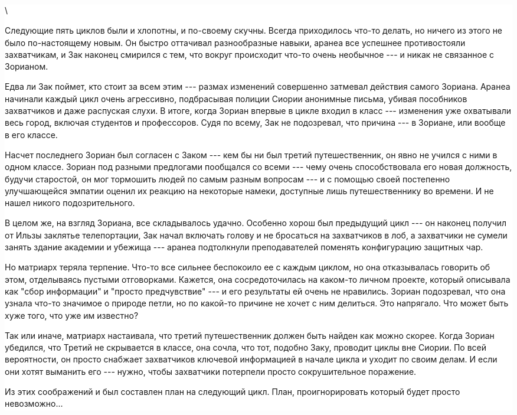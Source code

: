 \

Следующие пять циклов были и хлопотны, и по-своему скучны. Всегда приходилось что-то делать, но ничего из этого не было по-настоящему новым. Он быстро оттачивал разнообразные навыки, аранеа все успешнее противостояли захватчикам, и Зак наконец смирился с тем, что вокруг происходит что-то очень необычное --- и никак не связанное с Зорианом.

Едва ли Зак поймет, кто стоит за всем этим --- размах изменений совершенно затмевал действия самого Зориана. Аранеа начинали каждый цикл очень агрессивно, подбрасывая полиции Сиории анонимные письма, убивая пособников захватчиков и даже распуская слухи. В итоге, когда Зориан впервые в цикле входил в класс --- изменения уже охватывали весь город, включая студентов и профессоров. Судя по всему, Зак не подозревал, что причина --- в Зориане, или вообще в его классе.

Насчет последнего Зориан был согласен с Заком --- кем бы ни был третий путешественник, он явно не учился с ними в одном классе. Зориан под разными предлогами пообщался со всеми --- чему очень способствовала его новая должность, будучи старостой, он мог тормошить людей по самым разным вопросам --- и с помощью своей постепенно улучшающейся эмпатии оценил их реакцию на некоторые намеки, доступные лишь путешественнику во времени. И не нашел никого подозрительного.

В целом же, на взгляд Зориана, все складывалось удачно. Особенно хорош был предыдущий цикл --- он наконец получил от Ильзы заклятье телепортации, Зак начал включать голову и не бросаться на захватчиков в лоб, а захватчики не сумели занять здание академии и убежища --- аранеа подтолкнули преподавателей поменять конфигурацию защитных чар.

Но матриарх теряла терпение. Что-то все сильнее беспокоило ее с каждым циклом, но она отказывалась говорить об этом, отделываясь пустыми отговорками. Кажется, она сосредоточилась на каком-то личном проекте, который описывала как "сбор информации" и "просто предчувствие" --- и его результаты ей очень не нравились. Зориан подозревал, что она узнала что-то значимое о природе петли, но по какой-то причине не хочет с ним делиться. Это напрягало. Что может быть хуже того, что уже им известно?

Так или иначе, матриарх настаивала, что третий путешественник должен быть найден как можно скорее. Когда Зориан убедился, что Третий не скрывается в классе, она сочла, что тот, подобно Заку, проводит циклы вне Сиории. По всей вероятности, он просто снабжает захватчиков ключевой информацией в начале цикла и уходит по своим делам. И если они хотят выманить его --- нужно, чтобы захватчики потерпели просто сокрушительное поражение.

Из этих соображений и был составлен план на следующий цикл. План, проигнорировать который будет просто невозможно...
